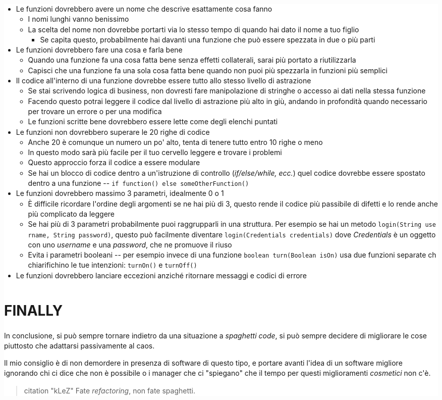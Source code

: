 * Le funzioni dovrebbero avere un nome che descrive esattamente cosa fanno
  * I nomi lunghi vanno benissimo
  * La scelta del nome non dovrebbe portarti via lo stesso tempo di quando hai dato il nome a tuo figlio
    * Se capita questo, probabilmente hai davanti una funzione che può essere spezzata in due o più parti
* Le funzioni dovrebbero fare una cosa e farla bene
  * Quando una funzione fa una cosa fatta bene senza effetti collaterali, sarai più portato a riutilizzarla
  * Capisci che una funzione fa una sola cosa fatta bene quando non puoi più spezzarla in funzioni più semplici
* Il codice all'interno di una funzione dovrebbe essere tutto allo stesso livello di astrazione
  * Se stai scrivendo logica di business, non dovresti fare manipolazione di stringhe o accesso ai dati nella stessa funzione
  * Facendo questo potrai leggere il codice dal livello di astrazione più alto in giù, andando in profondità quando necessario per trovare un errore o per una modifica
  * Le funzioni scritte bene dovrebbero essere lette come degli elenchi puntati
* Le funzioni non dovrebbero superare le 20 righe di codice
  * Anche 20 è comunque un numero un po' alto, tenta di tenere tutto entro 10 righe o meno
  * In questo modo sarà più facile per il tuo cervello leggere e trovare i problemi
  * Questo approccio forza il codice a essere modulare
  * Se hai un blocco di codice dentro a un'istruzione di controllo (*if/else/while, ecc.*) quel codice dovrebbe essere spostato dentro a una funzione -- `if function() else someOtherFunction()`
* Le funzioni dovrebbero massimo 3 parametri, idealmente 0 o 1
  * È difficile ricordare l'ordine degli argomenti se ne hai più di 3, questo rende il codice  più passibile di difetti e lo rende anche più complicato da leggere
  * Se hai più di 3 parametri probabilmente puoi raggrupparli in una struttura. Per esempio se hai un metodo `login(String username, String password)`, questo può facilmente diventare `login(Credentials credentials)` dove *Credentials* è un oggetto con uno *username* e una *password*, che ne promuove il riuso
  * Evita i parametri booleani -- per esempio invece di una funzione `boolean turn(Boolean isOn)` usa due funzioni separate ch chiarifichino le tue intenzioni: `turnOn()` e `turnOff()`
* Le funzioni dovrebbero lanciare eccezioni anziché ritornare messaggi e codici di errore

# FINALLY

In conclusione, si può sempre tornare indietro da una situazione a *spaghetti code*, si può sempre decidere di migliorare le cose piuttosto che adattarsi passivamente al caos.

Il mio consiglio è di non demordere in presenza di software di questo tipo, e portare avanti l'idea di un software migliore ignorando chi ci dice che non è possibile o i manager che ci "spiegano" che il tempo per questi miglioramenti *cosmetici* non c'è.

> citation "kLeZ"
> Fate *refactoring*, non fate spaghetti.
